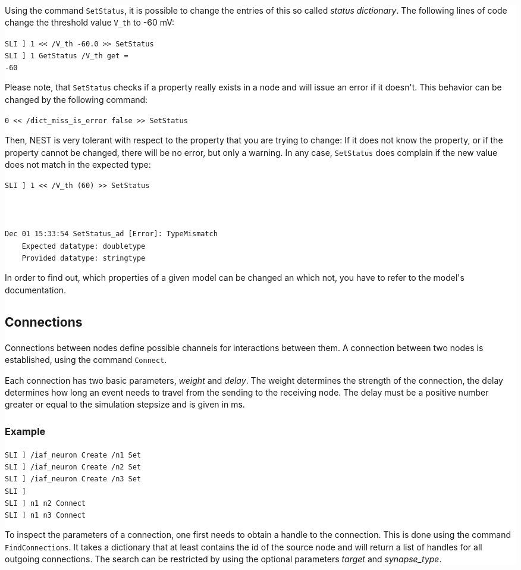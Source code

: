 
Using the command `SetStatus`, it is possible to change the entries of this so called *status dictionary*. The following lines of code change the threshold value `V_th` to -60 mV:


    SLI ] 1 << /V_th -60.0 >> SetStatus
    SLI ] 1 GetStatus /V_th get =
    -60


Please note, that `SetStatus` checks if a property really exists in a node and will issue an error if it doesn't. This behavior can be changed by the following command:


    0 << /dict_miss_is_error false >> SetStatus


Then, NEST is very tolerant with respect to the property that you are trying to change: If it does not know the property, or if the property cannot be changed, there will be no error, but only a warning. In any case, `SetStatus` does complain if the new value does not match in the expected type:


    SLI ] 1 << /V_th (60) >> SetStatus



    Dec 01 15:33:54 SetStatus_ad [Error]: TypeMismatch
        Expected datatype: doubletype
        Provided datatype: stringtype


In order to find out, which properties of a given model can be changed an which not, you have to refer to the model's documentation.

 Connections
------------

Connections between nodes define possible channels for interactions between them. A connection between two nodes is established, using the command `Connect`.

Each connection has two basic parameters, *weight* and *delay*. The weight determines the strength of the connection, the delay determines how long an event needs to travel from the sending to the receiving node. The delay must be a positive number greater or equal to the simulation stepsize and is given in ms.

###  Example


    SLI ] /iaf_neuron Create /n1 Set
    SLI ] /iaf_neuron Create /n2 Set
    SLI ] /iaf_neuron Create /n3 Set
    SLI ]
    SLI ] n1 n2 Connect
    SLI ] n1 n3 Connect


To inspect the parameters of a connection, one first needs to obtain a handle to the connection. This is done using the command `FindConnections`. It takes a dictionary that at least contains the id of the source node and will return a list of handles for all outgoing connections. The search can be restricted by using the optional parameters *target* and *synapse\_type*.
